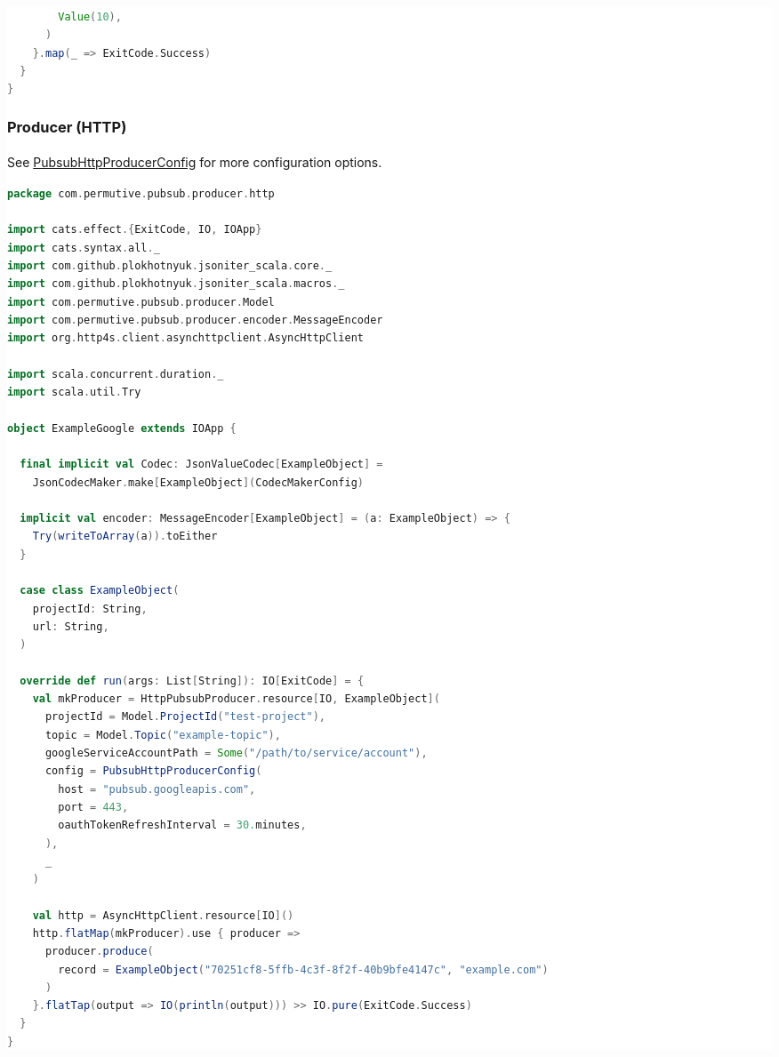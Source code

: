 ```scala
        Value(10),
      )
    }.map(_ => ExitCode.Success)
  }
}

```

### Producer (HTTP)
See [PubsubHttpProducerConfig][10] for more configuration options.
```scala
package com.permutive.pubsub.producer.http

import cats.effect.{ExitCode, IO, IOApp}
import cats.syntax.all._
import com.github.plokhotnyuk.jsoniter_scala.core._
import com.github.plokhotnyuk.jsoniter_scala.macros._
import com.permutive.pubsub.producer.Model
import com.permutive.pubsub.producer.encoder.MessageEncoder
import org.http4s.client.asynchttpclient.AsyncHttpClient

import scala.concurrent.duration._
import scala.util.Try

object ExampleGoogle extends IOApp {

  final implicit val Codec: JsonValueCodec[ExampleObject] =
    JsonCodecMaker.make[ExampleObject](CodecMakerConfig)

  implicit val encoder: MessageEncoder[ExampleObject] = (a: ExampleObject) => {
    Try(writeToArray(a)).toEither
  }

  case class ExampleObject(
    projectId: String,
    url: String,
  )

  override def run(args: List[String]): IO[ExitCode] = {
    val mkProducer = HttpPubsubProducer.resource[IO, ExampleObject](
      projectId = Model.ProjectId("test-project"),
      topic = Model.Topic("example-topic"),
      googleServiceAccountPath = Some("/path/to/service/account"),
      config = PubsubHttpProducerConfig(
        host = "pubsub.googleapis.com",
        port = 443,
        oauthTokenRefreshInterval = 30.minutes,
      ),
      _
    )

    val http = AsyncHttpClient.resource[IO]()
    http.flatMap(mkProducer).use { producer =>
      producer.produce(
        record = ExampleObject("70251cf8-5ffb-4c3f-8f2f-40b9bfe4147c", "example.com")
      )
    }.flatTap(output => IO(println(output))) >> IO.pure(ExitCode.Success)
  }
}
```


[0]: https://cloud.google.com/pubsub
[1]: https://github.com/typelevel/cats-effect
[2]: https://github.com/functional-streams-for-scala/fs2
[3]: https://cloud.google.com/pubsub/docs/reference/libraries
[4]: https://cloud.google.com/pubsub/docs/reference/rest/
[5]: https://github.com/permutive/fs2-google-pubsub/releases
[6]: https://github.com/http4s/http4s
[7]: https://github.com/permutive/fs2-google-pubsub/blob/master/fs2-google-pubsub-grpc/src/main/scala/com/permutive/pubsub/consumer/grpc/PubsubGoogleConsumerConfig.scala
[8]: https://github.com/permutive/fs2-google-pubsub/blob/master/fs2-google-pubsub-http/src/main/scala/com/permutive/pubsub/consumer/http/PubsubHttpConsumerConfig.scala
[9]: https://github.com/permutive/fs2-google-pubsub/blob/master/fs2-google-pubsub-grpc/src/main/scala/com/permutive/pubsub/producer/grpc/PubsubProducerConfig.scala
[10]: https://github.com/permutive/fs2-google-pubsub/blob/master/fs2-google-pubsub-http/src/main/scala/com/permutive/pubsub/producer/http/PubsubHttpProducerConfig.scala
[11]: https://github.com/permutive/fs2-google-pubsub/blob/master/fs2-google-pubsub-http/src/main/scala/com/permutive/pubsub/producer/http/BatchingHttpProducerConfig.scala
[12]: https://cloud.google.com/pubsub/docs/emulator
[13]: https://github.com/googleapis/google-cloud-java/wiki/Feature-backlog